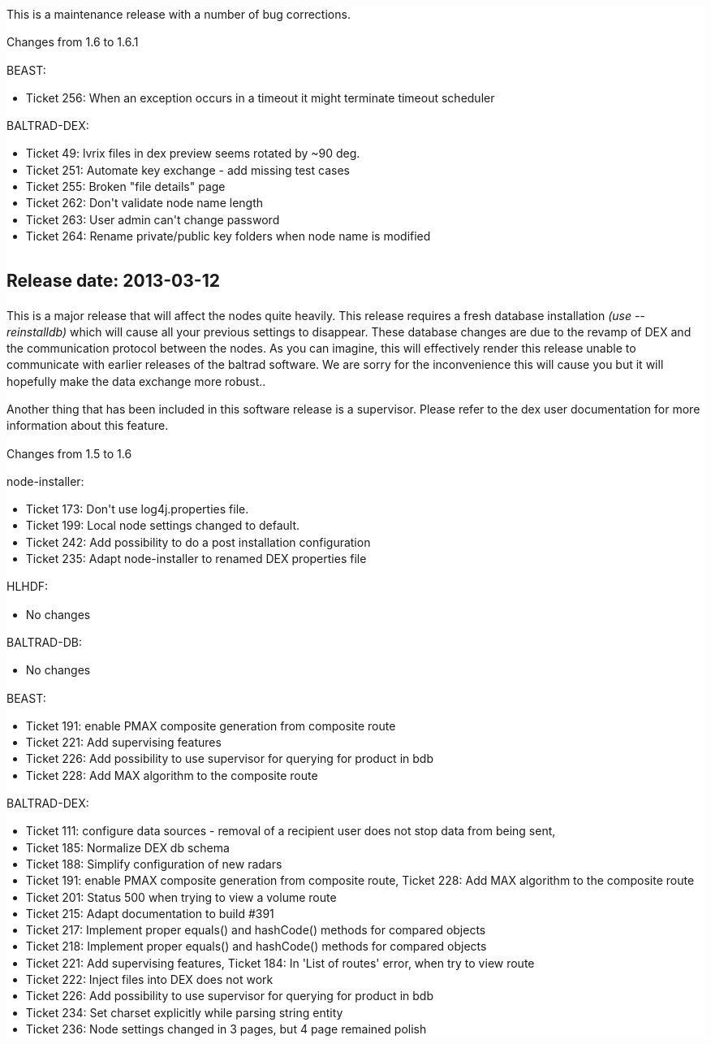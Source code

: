 This is a maintenance release with a number of bug corrections.

Changes from 1.6 to 1.6.1

BEAST:

* Ticket 256: When an exception occurs in a timeout it might terminate timeout scheduler

BALTRAD-DEX:

* Ticket 49: lvrix files in dex preview seems rotated by ~90 deg.
* Ticket 251: Automate key exchange - add missing test cases
* Ticket 255: Broken "file details" page
* Ticket 262: Don't validate node name length
* Ticket 263: User admin can't change password
* Ticket 264: Rename private/public key folders when node name is modified

## Release date: 2013-03-12

This is a major release that will affect the nodes quite heavily. This release requires a fresh database installation *(use --reinstalldb)* which will cause all your previous settings to disappear. These database changes are due to the revamp of DEX and the communication protocol between the nodes. As you can imagine, this will effectively render this release unable to communicate with earlier releases of the baltrad software. We are sorry for the inconvenience this will cause you but it will hopefully make the data exchange more robust..

Another thing that has been included in this software release is a supervisor. Please refer to the dex user documentation for more information about this feature.

Changes from 1.5 to 1.6

node-installer:

* Ticket 173: Don't use log4j.properties file.
* Ticket 199: Local node settings changed to default.
* Ticket 242: Add possibility to do a post installation configuration
* Ticket 235: Adapt node-installer to renamed DEX properties file

HLHDF:

* No changes

BALTRAD-DB:

* No changes

BEAST:

* Ticket 191: enable PMAX composite generation from composite route
* Ticket 221: Add supervising features
* Ticket 226: Add possibility to use supervisor for querying for product in bdb
* Ticket 228: Add MAX algorithm to the composite route

BALTRAD-DEX:

* Ticket 111: configure data sources - removal of a recipient user does not stop data from being sent,
* Ticket 185: Normalize DEX db schema
* Ticket 188: Simplify configuration of new radars
* Ticket 191: enable PMAX composite generation from composite route, Ticket 228: Add MAX algorithm to the composite route
* Ticket 201: Status 500 when trying to view a volume route
* Ticket 215: Adapt documentation to build #391
* Ticket 217: Implement proper equals() and hashCode() methods for compared objects
* Ticket 218: Implement proper equals() and hashCode() methods for compared objects
* Ticket 221: Add supervising features, Ticket 184: In 'List of routes' error, when try to view route
* Ticket 222: Inject files into DEX does not work
* Ticket 226: Add possibility to use supervisor for querying for product in bdb
* Ticket 234: Set charset explicitly while parsing string entity
* Ticket 236: Node settings changed in 3 pages, but 4 page remained polish